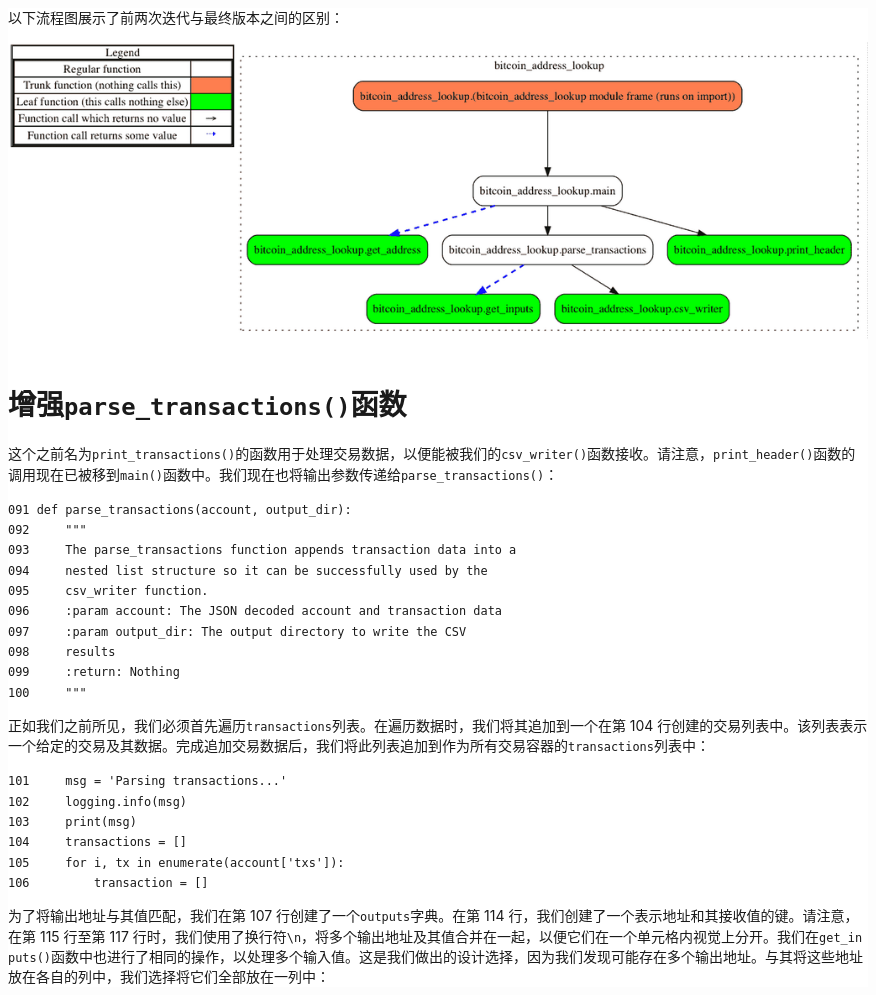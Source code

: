 以下流程图展示了前两次迭代与最终版本之间的区别：

![](img/48a314b5-c2b7-42f8-bb5a-462973d76d21.png)

# 增强`parse_transactions()`函数

这个之前名为`print_transactions()`的函数用于处理交易数据，以便能被我们的`csv_writer()`函数接收。请注意，`print_header()`函数的调用现在已被移到`main()`函数中。我们现在也将输出参数传递给`parse_transactions()`：

```
091 def parse_transactions(account, output_dir):
092     """
093     The parse_transactions function appends transaction data into a
094     nested list structure so it can be successfully used by the
095     csv_writer function.
096     :param account: The JSON decoded account and transaction data
097     :param output_dir: The output directory to write the CSV
098     results
099     :return: Nothing
100     """
```

正如我们之前所见，我们必须首先遍历`transactions`列表。在遍历数据时，我们将其追加到一个在第 104 行创建的交易列表中。该列表表示一个给定的交易及其数据。完成追加交易数据后，我们将此列表追加到作为所有交易容器的`transactions`列表中：

```
101     msg = 'Parsing transactions...'
102     logging.info(msg)
103     print(msg)
104     transactions = []
105     for i, tx in enumerate(account['txs']):
106         transaction = []
```

为了将输出地址与其值匹配，我们在第 107 行创建了一个`outputs`字典。在第 114 行，我们创建了一个表示地址和其接收值的键。请注意，在第 115 行至第 117 行时，我们使用了换行符`\n`，将多个输出地址及其值合并在一起，以便它们在一个单元格内视觉上分开。我们在`get_inputs()`函数中也进行了相同的操作，以处理多个输入值。这是我们做出的设计选择，因为我们发现可能存在多个输出地址。与其将这些地址放在各自的列中，我们选择将它们全部放在一列中：

